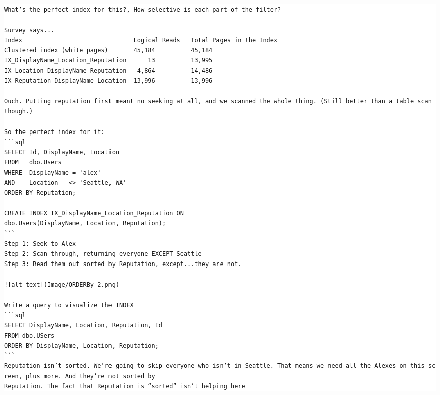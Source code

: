     What’s the perfect index for this?, How selective is each part of the filter?

    Survey says...
    Index                               Logical Reads   Total Pages in the Index
    Clustered index (white pages)       45,184          45,184
    IX_DisplayName_Location_Reputation      13          13,995
    IX_Location_DisplayName_Reputation   4,864          14,486
    IX_Reputation_DisplayName_Location  13,996          13,996

    Ouch. Putting reputation first meant no seeking at all, and we scanned the whole thing. (Still better than a table scan though.)

    So the perfect index for it:
    ```sql
    SELECT Id, DisplayName, Location
    FROM   dbo.Users
    WHERE  DisplayName = 'alex'
    AND    Location   <> 'Seattle, WA'
    ORDER BY Reputation;

    CREATE INDEX IX_DisplayName_Location_Reputation ON 
    dbo.Users(DisplayName, Location, Reputation);
    ```
    Step 1: Seek to Alex
    Step 2: Scan through, returning everyone EXCEPT Seattle
    Step 3: Read them out sorted by Reputation, except...they are not.

    ![alt text](Image/ORDERBy_2.png)

    Write a query to visualize the INDEX
    ```sql
    SELECT DisplayName, Location, Reputation, Id
    FROM dbo.USers
    ORDER BY DisplayName, Location, Reputation;
    ```
    Reputation isn’t sorted. We’re going to skip everyone who isn’t in Seattle. That means we need all the Alexes on this screen, plus more. And they’re not sorted by
    Reputation. The fact that Reputation is “sorted” isn’t helping here
